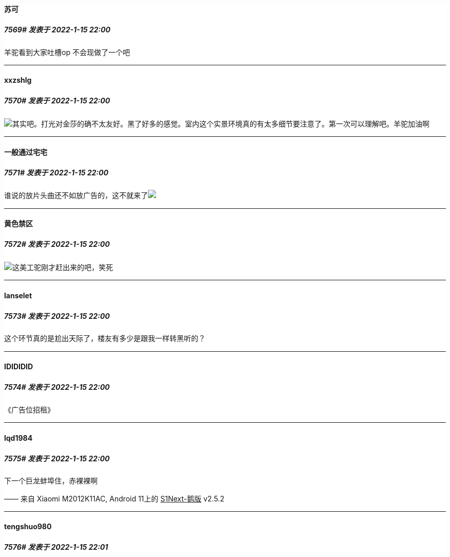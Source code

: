 ####  苏可  
##### 7569#       发表于 2022-1-15 22:00

羊驼看到大家吐槽op 不会现做了一个吧

*****

####  xxzshlg  
##### 7570#       发表于 2022-1-15 22:00

<img src="https://static.saraba1st.com/image/smiley/bundam2017/003.png" referrerpolicy="no-referrer">其实吧。打光对金莎的确不太友好。黑了好多的感觉。室内这个实景环境真的有太多细节要注意了。第一次可以理解吧。羊驼加油啊

*****

####  一般通过宅宅  
##### 7571#       发表于 2022-1-15 22:00

谁说的放片头曲还不如放广告的，这不就来了<img src="https://static.saraba1st.com/image/smiley/face2017/067.png" referrerpolicy="no-referrer">

*****

####  黄色禁区  
##### 7572#       发表于 2022-1-15 22:00

<img src="https://static.saraba1st.com/image/smiley/face2017/067.png" referrerpolicy="no-referrer">这美工驼刚才赶出来的吧，笑死

*****

####  lanselet  
##### 7573#       发表于 2022-1-15 22:00

这个环节真的是尬出天际了，楼友有多少是跟我一样转黑听的？

*****

####  IDIDIDID  
##### 7574#       发表于 2022-1-15 22:00

《广告位招租》

*****

####  lqd1984  
##### 7575#       发表于 2022-1-15 22:00

下一个巨龙蚌埠住，赤裸裸啊

—— 来自 Xiaomi M2012K11AC, Android 11上的 [S1Next-鹅版](https://github.com/ykrank/S1-Next/releases) v2.5.2

*****

####  tengshuo980  
##### 7576#       发表于 2022-1-15 22:01
